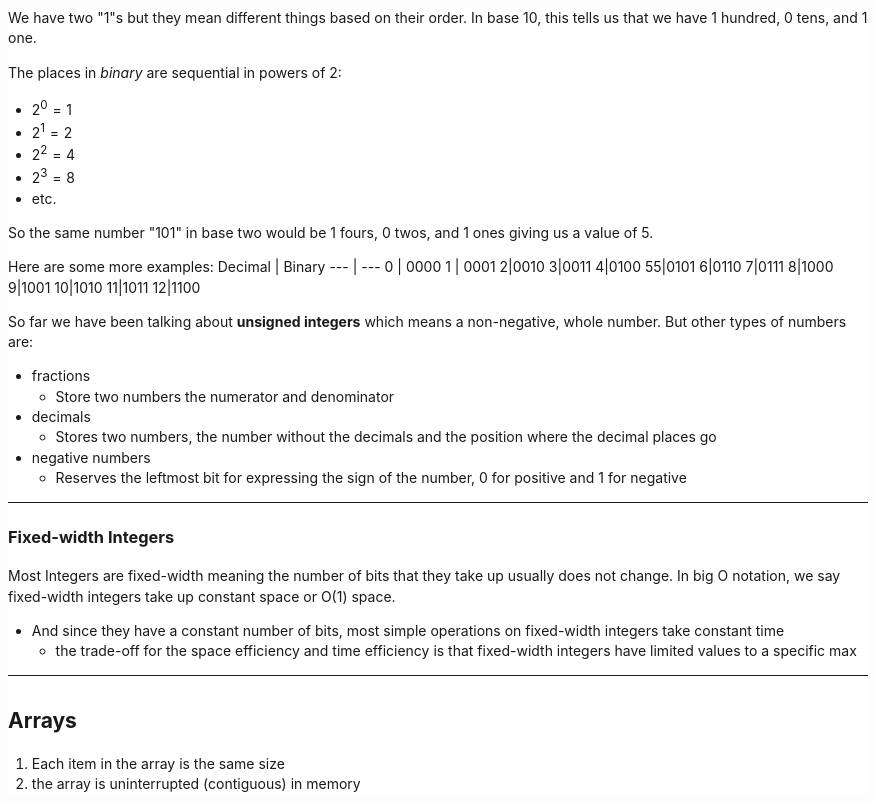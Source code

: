We have two "1"s but they mean different things based on their order. In base 10, this tells us that we have 1 hundred, 0 tens, and 1 one.

The places in *binary* are sequential in powers of 2:
+ $2^0 = 1$
+ $2^1 = 2$
+ $2^2 = 4$
+ $2^3 = 8$
+ etc.

So the same number "101" in base two would be 1 fours, 0 twos, and 1 ones giving us a value of 5.

Here are some more examples:
Decimal | Binary
--- | ---
0 | 0000
1 | 0001
2|0010
3|0011
4|0100
55|0101
6|0110
7|0111
8|1000
9|1001
10|1010
11|1011
12|1100

So far we have been talking about **unsigned integers**  which means a non-negative, whole number. But other types of numbers are:
+ fractions
    + Store two numbers the numerator and denominator 
+ decimals
    + Stores two numbers, the number without the decimals and the position where the decimal places go 
+ negative numbers
    + Reserves the leftmost bit for expressing the sign of the number, 0 for positive and 1 for negative

---
### Fixed-width Integers
Most Integers are fixed-width meaning the number of bits that they take up usually does not change. In big O notation, we say fixed-width integers take up constant space or O(1) space. 
+ And since they have a constant number of bits, most simple operations on fixed-width integers take constant time
    + the trade-off for the space efficiency and time efficiency is that fixed-width integers have limited values to a specific max

---

## Arrays
1. Each item in the array is the same size
2. the array is uninterrupted (contiguous) in memory
